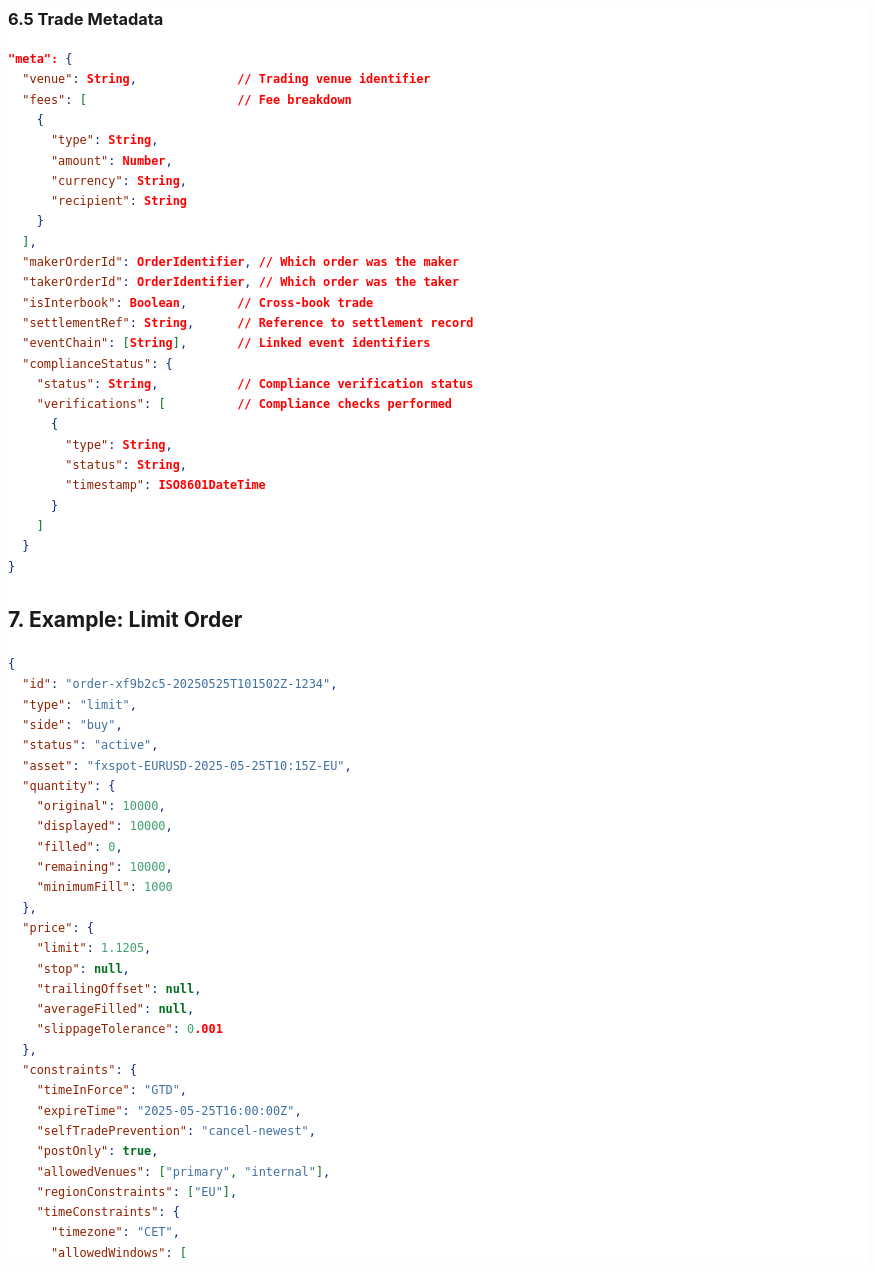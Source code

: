 ### 6.5 Trade Metadata

```json
"meta": {
  "venue": String,              // Trading venue identifier
  "fees": [                     // Fee breakdown
    {
      "type": String,
      "amount": Number,
      "currency": String,
      "recipient": String
    }
  ],
  "makerOrderId": OrderIdentifier, // Which order was the maker
  "takerOrderId": OrderIdentifier, // Which order was the taker
  "isInterbook": Boolean,       // Cross-book trade
  "settlementRef": String,      // Reference to settlement record
  "eventChain": [String],       // Linked event identifiers
  "complianceStatus": {
    "status": String,           // Compliance verification status
    "verifications": [          // Compliance checks performed
      {
        "type": String,
        "status": String,
        "timestamp": ISO8601DateTime
      }
    ]
  }
}
```

## 7. Example: Limit Order

```json
{
  "id": "order-xf9b2c5-20250525T101502Z-1234",
  "type": "limit",
  "side": "buy",
  "status": "active",
  "asset": "fxspot-EURUSD-2025-05-25T10:15Z-EU",
  "quantity": {
    "original": 10000,
    "displayed": 10000,
    "filled": 0,
    "remaining": 10000,
    "minimumFill": 1000
  },
  "price": {
    "limit": 1.1205,
    "stop": null,
    "trailingOffset": null,
    "averageFilled": null,
    "slippageTolerance": 0.001
  },
  "constraints": {
    "timeInForce": "GTD",
    "expireTime": "2025-05-25T16:00:00Z",
    "selfTradePrevention": "cancel-newest",
    "postOnly": true,
    "allowedVenues": ["primary", "internal"],
    "regionConstraints": ["EU"],
    "timeConstraints": {
      "timezone": "CET",
      "allowedWindows": [
```